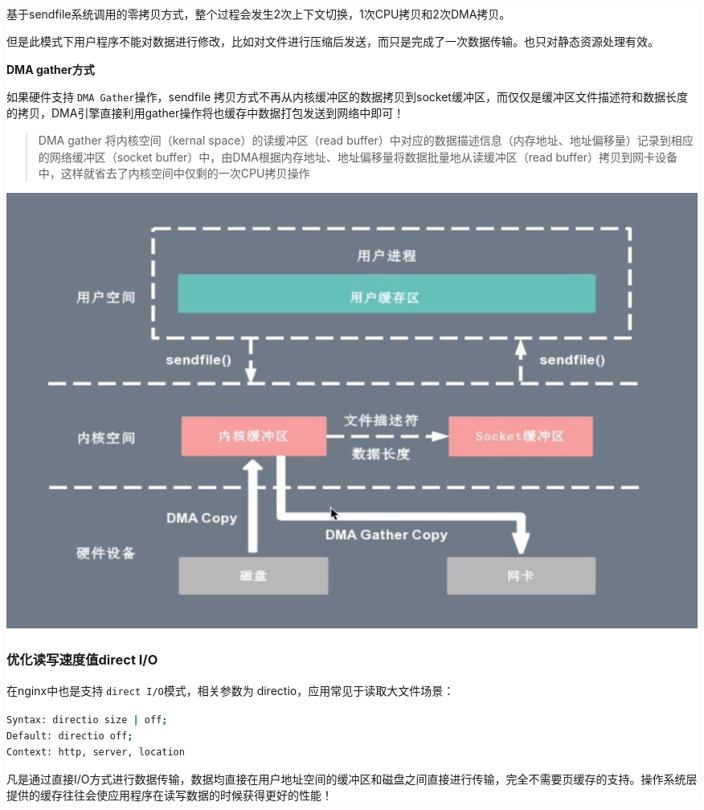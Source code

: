 基于sendfile系统调用的零拷贝方式，整个过程会发生2次上下文切换，1次CPU拷贝和2次DMA拷贝。

但是此模式下用户程序不能对数据进行修改，比如对文件进行压缩后发送，而只是完成了一次数据传输。也只对静态资源处理有效。



**DMA gather方式**

如果硬件支持 `DMA Gather`操作，sendfile 拷贝方式不再从内核缓冲区的数据拷贝到socket缓冲区，而仅仅是缓冲区文件描述符和数据长度的拷贝，DMA引擎直接利用gather操作将也缓存中数据打包发送到网络中即可！

> DMA gather 将内核空间（kernal space）的读缓冲区（read buffer）中对应的数据描述信息（内存地址、地址偏移量）记录到相应的网络缓冲区（socket buffer）中，由DMA根据内存地址、地址偏移量将数据批量地从读缓冲区（read buffer）拷贝到网卡设备中，这样就省去了内核空间中仅剩的一次CPU拷贝操作

![image-20210217202534429](./pictures/sendfile-DMA-gather.png)

 

### 优化读写速度值direct I/O

在nginx中也是支持 `direct I/O`模式，相关参数为 directio，应用常见于读取大文件场景：

```bash
Syntax: directio size | off;
Default: directio off;
Context: http, server, location
```

凡是通过直接I/O方式进行数据传输，数据均直接在用户地址空间的缓冲区和磁盘之间直接进行传输，完全不需要页缓存的支持。操作系统层提供的缓存往往会使应用程序在读写数据的时候获得更好的性能！

